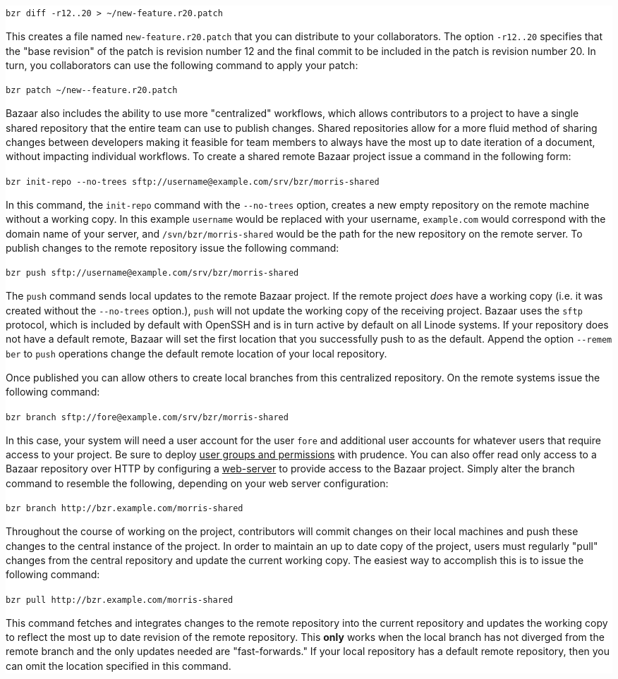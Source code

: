     bzr diff -r12..20 > ~/new-feature.r20.patch

This creates a file named `new-feature.r20.patch` that you can distribute to your collaborators. The option `-r12..20` specifies that the "base revision" of the patch is revision number 12 and the final commit to be included in the patch is revision number 20. In turn, you collaborators can use the following command to apply your patch:

    bzr patch ~/new--feature.r20.patch

Bazaar also includes the ability to use more "centralized" workflows, which allows contributors to a project to have a single shared repository that the entire team can use to publish changes. Shared repositories allow for a more fluid method of sharing changes between developers making it feasible for team members to always have the most up to date iteration of a document, without impacting individual workflows. To create a shared remote Bazaar project issue a command in the following form:

    bzr init-repo --no-trees sftp://username@example.com/srv/bzr/morris-shared

In this command, the `init-repo` command with the `--no-trees` option, creates a new empty repository on the remote machine without a working copy. In this example `username` would be replaced with your username, `example.com` would correspond with the domain name of your server, and `/svn/bzr/morris-shared` would be the path for the new repository on the remote server. To publish changes to the remote repository issue the following command:

    bzr push sftp://username@example.com/srv/bzr/morris-shared

The `push` command sends local updates to the remote Bazaar project. If the remote project *does* have a working copy (i.e. it was created without the `--no-trees` option.), `push` will not update the working copy of the receiving project. Bazaar uses the `sftp` protocol, which is included by default with OpenSSH and is in turn active by default on all Linode systems. If your repository does not have a default remote, Bazaar will set the first location that you successfully push to as the default. Append the option `--remember` to `push` operations change the default remote location of your local repository.

Once published you can allow others to create local branches from this centralized repository. On the remote systems issue the following command:

    bzr branch sftp://fore@example.com/srv/bzr/morris-shared

In this case, your system will need a user account for the user `fore` and additional user accounts for whatever users that require access to your project. Be sure to deploy [user groups and permissions](/content/tools-reference/linux-users-and-groups) with prudence. You can also offer read only access to a Bazaar repository over HTTP by configuring a [web-server](/content/web-servers) to provide access to the Bazaar project. Simply alter the branch command to resemble the following, depending on your web server configuration:

    bzr branch http://bzr.example.com/morris-shared

Throughout the course of working on the project, contributors will commit changes on their local machines and push these changes to the central instance of the project. In order to maintain an up to date copy of the project, users must regularly "pull" changes from the central repository and update the current working copy. The easiest way to accomplish this is to issue the following command:

    bzr pull http://bzr.example.com/morris-shared

This command fetches and integrates changes to the remote repository into the current repository and updates the working copy to reflect the most up to date revision of the remote repository. This **only** works when the local branch has not diverged from the remote branch and the only updates needed are "fast-forwards." If your local repository has a default remote repository, then you can omit the location specified in this command.
